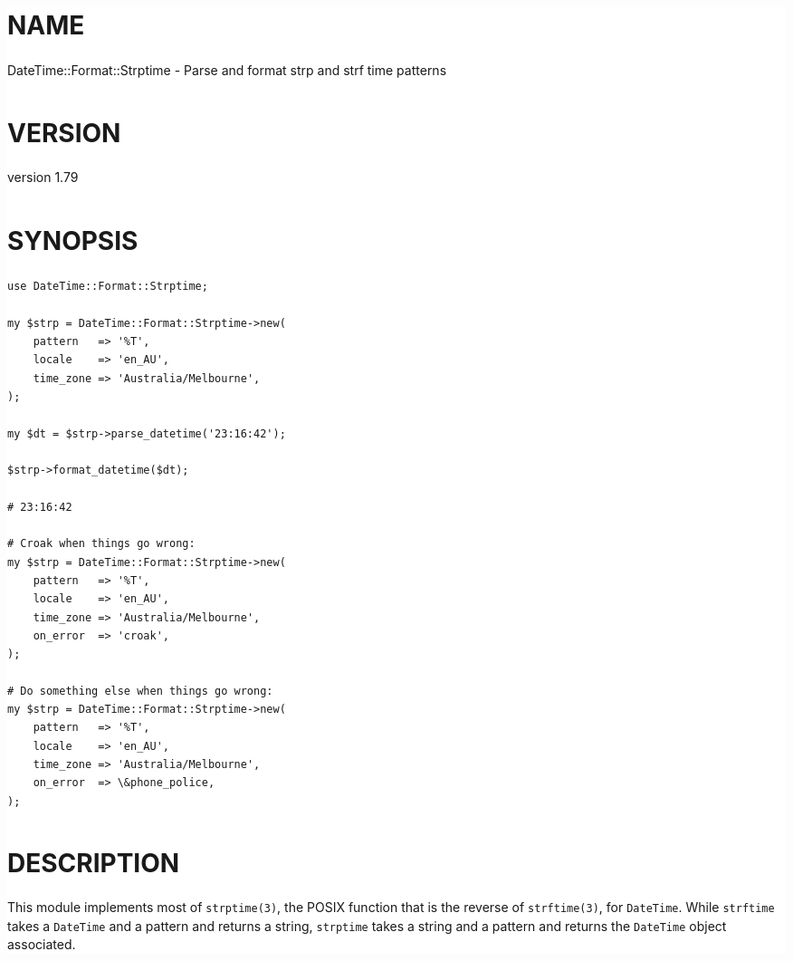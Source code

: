 # NAME

DateTime::Format::Strptime - Parse and format strp and strf time patterns

# VERSION

version 1.79

# SYNOPSIS

    use DateTime::Format::Strptime;

    my $strp = DateTime::Format::Strptime->new(
        pattern   => '%T',
        locale    => 'en_AU',
        time_zone => 'Australia/Melbourne',
    );

    my $dt = $strp->parse_datetime('23:16:42');

    $strp->format_datetime($dt);

    # 23:16:42

    # Croak when things go wrong:
    my $strp = DateTime::Format::Strptime->new(
        pattern   => '%T',
        locale    => 'en_AU',
        time_zone => 'Australia/Melbourne',
        on_error  => 'croak',
    );

    # Do something else when things go wrong:
    my $strp = DateTime::Format::Strptime->new(
        pattern   => '%T',
        locale    => 'en_AU',
        time_zone => 'Australia/Melbourne',
        on_error  => \&phone_police,
    );

# DESCRIPTION

This module implements most of `strptime(3)`, the POSIX function that is the
reverse of `strftime(3)`, for `DateTime`. While `strftime` takes a
`DateTime` and a pattern and returns a string, `strptime` takes a string and
a pattern and returns the `DateTime` object associated.
